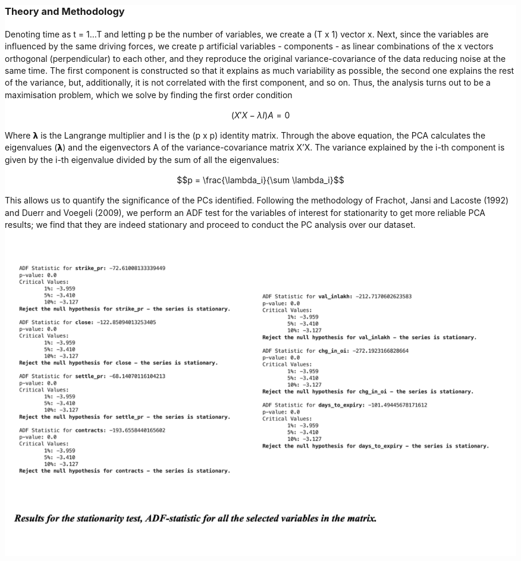 ### Theory and Methodology

Denoting time as t = 1...T and letting p be the number of variables, we create a (T x 1) vector x.
Next, since the variables are influenced by the same driving forces, we create p artificial variables - components - as linear combinations of the x vectors orthogonal (perpendicular) to each other, and they reproduce the original variance-covariance of the data reducing noise at the same time. The first component is constructed so that it explains as much variability as possible, the second one explains the rest of the variance, but, additionally, it is not correlated with the first component, and so on. Thus, the analysis turns out to be a maximisation problem, which we solve by finding the first order condition

$$(X'X - \lambda I)A = 0$$

Where 𝝺 is the Langrange multiplier and I is the (p x p) identity matrix. Through the above equation, the PCA calculates the eigenvalues (𝝺) and the eigenvectors A of the variance-covariance matrix X’X. The variance explained by the i-th component is given by the i-th eigenvalue divided by the sum of all the eigenvalues:

$$p = \frac{\lambda_i}{\sum \lambda_i}$$

This allows us to quantify the significance of the PCs identified.
Following the methodology of Frachot, Jansi and Lacoste (1992) and Duerr and Voegeli (2009), we perform an ADF test for the variables of interest for stationarity to get more reliable PCA results; we find that they are indeed stationary and proceed to conduct the PC analysis over our dataset.

![ResultsADF](mages/formula%203.png)
